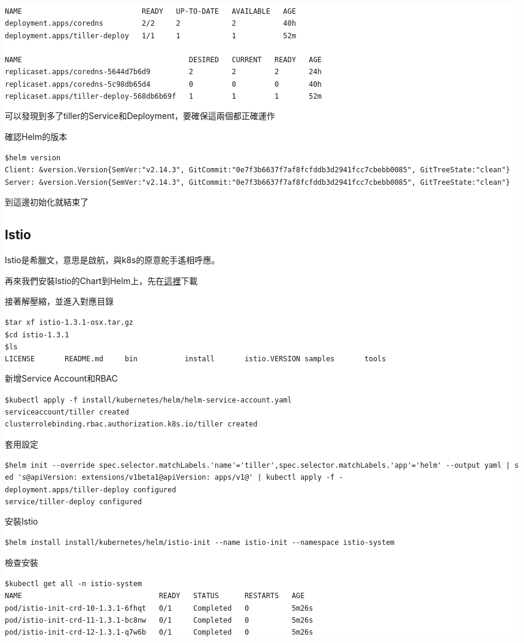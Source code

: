     NAME                            READY   UP-TO-DATE   AVAILABLE   AGE
    deployment.apps/coredns         2/2     2            2           40h
    deployment.apps/tiller-deploy   1/1     1            1           52m
    
    NAME                                       DESIRED   CURRENT   READY   AGE
    replicaset.apps/coredns-5644d7b6d9         2         2         2       24h
    replicaset.apps/coredns-5c98db65d4         0         0         0       40h
    replicaset.apps/tiller-deploy-568db6b69f   1         1         1       52m

可以發現到多了tiller的Service和Deployment，要確保這兩個都正確運作

確認Helm的版本

    $helm version
    Client: &version.Version{SemVer:"v2.14.3", GitCommit:"0e7f3b6637f7af8fcfddb3d2941fcc7cbebb0085", GitTreeState:"clean"}
    Server: &version.Version{SemVer:"v2.14.3", GitCommit:"0e7f3b6637f7af8fcfddb3d2941fcc7cbebb0085", GitTreeState:"clean"}

到這邊初始化就結束了

## Istio

Istio是希臘文，意思是啟航，與k8s的原意舵手遙相呼應。

再來我們安裝Istio的Chart到Helm上，先在[這裡](https://github.com/istio/istio/releases/)下載

接著解壓縮，並進入對應目錄

    $tar xf istio-1.3.1-osx.tar.gz
    $cd istio-1.3.1
    $ls
    LICENSE       README.md     bin           install       istio.VERSION samples       tools

新增Service Account和RBAC

    $kubectl apply -f install/kubernetes/helm/helm-service-account.yaml
    serviceaccount/tiller created
    clusterrolebinding.rbac.authorization.k8s.io/tiller created

套用設定

    $helm init --override spec.selector.matchLabels.'name'='tiller',spec.selector.matchLabels.'app'='helm' --output yaml | sed 's@apiVersion: extensions/v1beta1@apiVersion: apps/v1@' | kubectl apply -f - 
    deployment.apps/tiller-deploy configured
    service/tiller-deploy configured

安裝Istio

    $helm install install/kubernetes/helm/istio-init --name istio-init --namespace istio-system

檢查安裝

    $kubectl get all -n istio-system
    NAME                                READY   STATUS      RESTARTS   AGE
    pod/istio-init-crd-10-1.3.1-6fhqt   0/1     Completed   0          5m26s
    pod/istio-init-crd-11-1.3.1-bc8nw   0/1     Completed   0          5m26s
    pod/istio-init-crd-12-1.3.1-q7w6b   0/1     Completed   0          5m26s
    